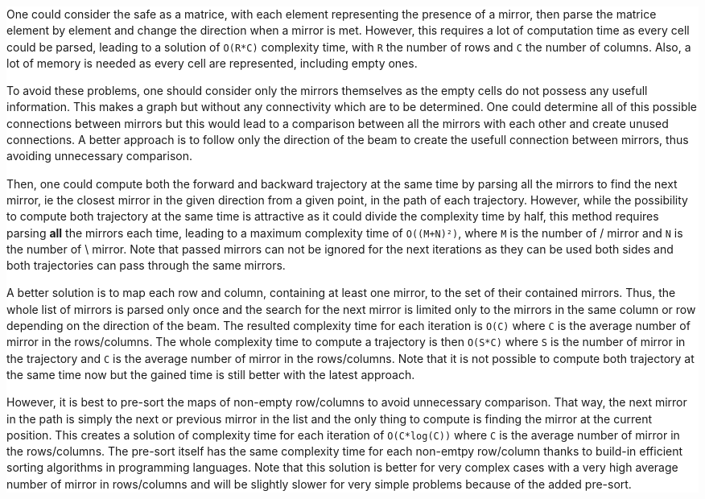 One could consider the safe as a matrice, with each element representing the presence of a mirror, then parse the matrice
element by element and change the direction when a mirror is met. However, this requires a lot of computation time as
every cell could be parsed, leading to a solution of ``O(R*C)`` complexity time, with ``R`` the number of rows and ``C``
the number of columns. Also, a lot of memory is needed as every cell are represented, including empty ones.

To avoid these problems, one should consider only the mirrors themselves as the empty cells do not possess any usefull 
information. This makes a graph but without any connectivity which are to be determined. One could determine all of this possible
connections between mirrors but this would lead to a comparison between all the mirrors with each other and create unused
connections. A better approach is to follow only the direction of the beam to create the usefull connection between mirrors,
thus avoiding unnecessary comparison.

Then, one could compute both the forward and backward trajectory at the same time by parsing all the mirrors
to find the next mirror, ie the closest mirror in the given direction from a given point, in the path of each trajectory.
However, while the possibility to compute both trajectory at the same time is attractive as it could divide the
complexity time by half, this method requires parsing **all** the mirrors each time, leading to a maximum complexity time of
``O((M+N)²)``, where `M` is the number of / mirror and `N` is the number of \ mirror.
Note that passed mirrors can not be ignored for the next iterations as they can be used both sides and both 
trajectories can pass through the same mirrors.

A better solution is to map each row and column, containing at least one mirror, to the set of their contained mirrors.
Thus, the whole list of mirrors is parsed only once and the search for the next mirror is limited only to the mirrors in
the same column or row depending on the direction of the beam. The resulted complexity time for each iteration is
``O(C)`` where `C` is the average number of mirror in the rows/columns. The whole complexity time to compute a trajectory
is then `O(S*C)` where `S` is the number of mirror in the trajectory and `C` is the average number of mirror in the rows/columns. 
Note that it is not possible to compute both trajectory at the same time now but the gained time is still better with the
latest approach.

However, it is best to pre-sort the maps of non-empty row/columns to avoid unnecessary comparison. 
That way, the next mirror in the path is simply the next or previous mirror in the list and the only thing to compute is
finding the mirror at the current position.
This creates a solution of complexity time for each iteration of ``O(C*log(C))`` where `C` is the average number of mirror
in the rows/columns. The pre-sort itself has the same complexity time for each non-emtpy row/column thanks to build-in
efficient sorting algorithms in programming languages. Note that this solution is better for very complex cases with
a very high average number of mirror in rows/columns and will be slightly slower for very simple problems because of the 
added pre-sort.
